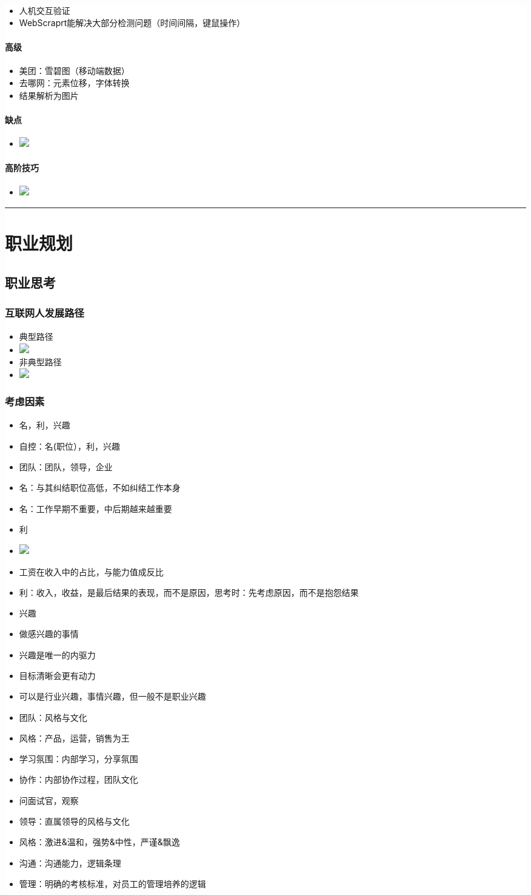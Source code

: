 +	人机交互验证
+	WebScraprt能解决大部分检测问题（时间间隔，键鼠操作）
#### 高级
+	美团：雪碧图（移动端数据）
+	去哪网：元素位移，字体转换
+	结果解析为图片
#### 缺点
+	![](https://i.imgur.com/Qu0vfQ3.png)

#### 高阶技巧
+	![](https://i.imgur.com/UK7bL3f.png)


-------------------
# **职业规划**
## 职业思考
### 互联网人发展路径
+	典型路径
+	![](https://i.imgur.com/IA8U3QK.png)
+	非典型路径
+	![](https://i.imgur.com/ENGYhsc.png)

### 考虑因素
+	名，利，兴趣
+	自控：名(职位），利，兴趣
+	团队：团队，领导，企业

+	名：与其纠结职位高低，不如纠结工作本身
+	名：工作早期不重要，中后期越来越重要

+	利
+	![](https://i.imgur.com/iOnPs0m.png)
+	工资在收入中的占比，与能力值成反比
+	利：收入，收益，是最后结果的表现，而不是原因，思考时：先考虑原因，而不是抱怨结果

+	兴趣
+	做感兴趣的事情
+	兴趣是唯一的内驱力
+	目标清晰会更有动力
+	可以是行业兴趣，事情兴趣，但一般不是职业兴趣

+	团队：风格与文化
+	风格：产品，运营，销售为王
+	学习氛围：内部学习，分享氛围
+	协作：内部协作过程，团队文化
+	问面试官，观察

+	领导：直属领导的风格与文化
+	风格：激进&温和，强势&中性，严谨&飘逸
+	沟通：沟通能力，逻辑条理
+	管理：明确的考核标准，对员工的管理培养的逻辑

